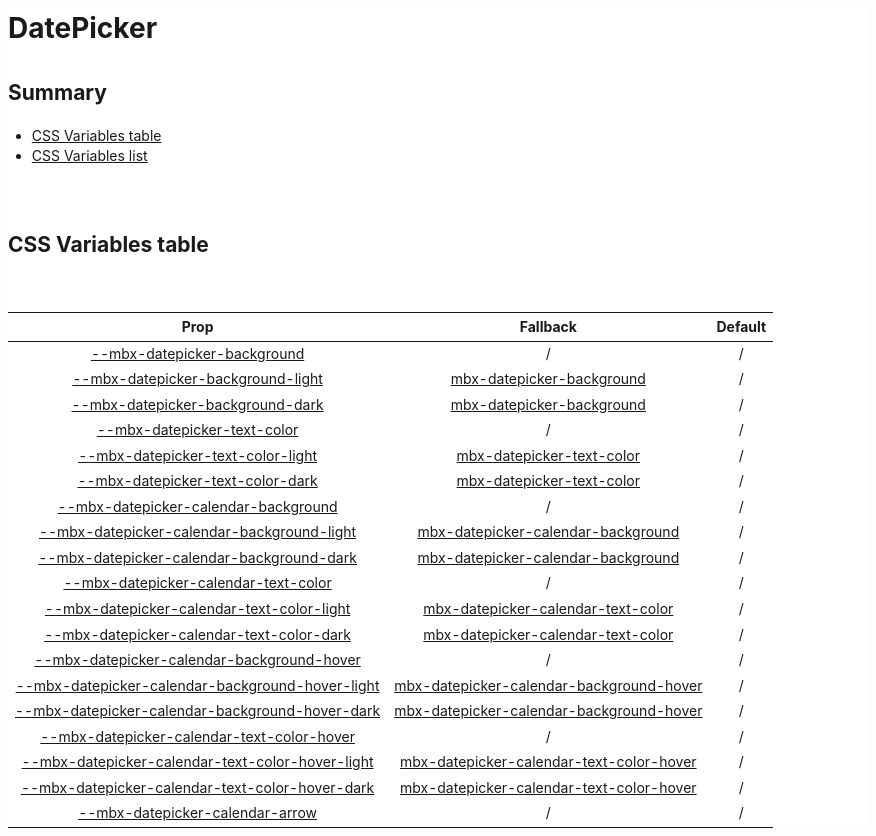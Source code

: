 # DatePicker

## Summary

- [CSS Variables table](#css-variables-table)
- [CSS Variables list](#css-variables-list)

<br>

## CSS Variables table

<br>

| <div style='text-align:center;margin:auto;'>Prop</div> | <div style='text-align:center;margin:auto;'>Fallback</div> | <div style='text-align:center;margin:auto;'>Default</div> |
| ------------------------------------------------------ | ---------------------------------------------------------- | --------------------------------------------------------- |
| <div style='text-align:center;margin:auto;'>[--mbx-datepicker-background](#mbx-datepicker-background)</div> | <div style='text-align:center;margin:auto;'>/</div> | <div style='text-align:center;margin:auto;'>/</div> |
| <div style='text-align:center;margin:auto;'>[--mbx-datepicker-background-light](#mbx-datepicker-background-light)</div> | <div style='text-align:center;margin:auto;'>[mbx-datepicker-background](#mbx-datepicker-background)</div> | <div style='text-align:center;margin:auto;'>/</div> |
| <div style='text-align:center;margin:auto;'>[--mbx-datepicker-background-dark](#mbx-datepicker-background-dark)</div> | <div style='text-align:center;margin:auto;'>[mbx-datepicker-background](#mbx-datepicker-background)</div> | <div style='text-align:center;margin:auto;'>/</div> |
| <div style='text-align:center;margin:auto;'>[--mbx-datepicker-text-color](#mbx-datepicker-text-color)</div> | <div style='text-align:center;margin:auto;'>/</div> | <div style='text-align:center;margin:auto;'>/</div> |
| <div style='text-align:center;margin:auto;'>[--mbx-datepicker-text-color-light](#mbx-datepicker-text-color-light)</div> | <div style='text-align:center;margin:auto;'>[mbx-datepicker-text-color](#mbx-datepicker-text-color)</div> | <div style='text-align:center;margin:auto;'>/</div> |
| <div style='text-align:center;margin:auto;'>[--mbx-datepicker-text-color-dark](#mbx-datepicker-text-color-dark)</div> | <div style='text-align:center;margin:auto;'>[mbx-datepicker-text-color](#mbx-datepicker-text-color)</div> | <div style='text-align:center;margin:auto;'>/</div> |
| <div style='text-align:center;margin:auto;'>[--mbx-datepicker-calendar-background](#mbx-datepicker-calendar-background)</div> | <div style='text-align:center;margin:auto;'>/</div> | <div style='text-align:center;margin:auto;'>/</div> |
| <div style='text-align:center;margin:auto;'>[--mbx-datepicker-calendar-background-light](#mbx-datepicker-calendar-background-light)</div> | <div style='text-align:center;margin:auto;'>[mbx-datepicker-calendar-background](#mbx-datepicker-calendar-background)</div> | <div style='text-align:center;margin:auto;'>/</div> |
| <div style='text-align:center;margin:auto;'>[--mbx-datepicker-calendar-background-dark](#mbx-datepicker-calendar-background-dark)</div> | <div style='text-align:center;margin:auto;'>[mbx-datepicker-calendar-background](#mbx-datepicker-calendar-background)</div> | <div style='text-align:center;margin:auto;'>/</div> |
| <div style='text-align:center;margin:auto;'>[--mbx-datepicker-calendar-text-color](#mbx-datepicker-calendar-text-color)</div> | <div style='text-align:center;margin:auto;'>/</div> | <div style='text-align:center;margin:auto;'>/</div> |
| <div style='text-align:center;margin:auto;'>[--mbx-datepicker-calendar-text-color-light](#mbx-datepicker-calendar-text-color-light)</div> | <div style='text-align:center;margin:auto;'>[mbx-datepicker-calendar-text-color](#mbx-datepicker-calendar-text-color)</div> | <div style='text-align:center;margin:auto;'>/</div> |
| <div style='text-align:center;margin:auto;'>[--mbx-datepicker-calendar-text-color-dark](#mbx-datepicker-calendar-text-color-dark)</div> | <div style='text-align:center;margin:auto;'>[mbx-datepicker-calendar-text-color](#mbx-datepicker-calendar-text-color)</div> | <div style='text-align:center;margin:auto;'>/</div> |
| <div style='text-align:center;margin:auto;'>[--mbx-datepicker-calendar-background-hover](#mbx-datepicker-calendar-background-hover)</div> | <div style='text-align:center;margin:auto;'>/</div> | <div style='text-align:center;margin:auto;'>/</div> |
| <div style='text-align:center;margin:auto;'>[--mbx-datepicker-calendar-background-hover-light](#mbx-datepicker-calendar-background-hover-light)</div> | <div style='text-align:center;margin:auto;'>[mbx-datepicker-calendar-background-hover](#mbx-datepicker-calendar-background-hover)</div> | <div style='text-align:center;margin:auto;'>/</div> |
| <div style='text-align:center;margin:auto;'>[--mbx-datepicker-calendar-background-hover-dark](#mbx-datepicker-calendar-background-hover-dark)</div> | <div style='text-align:center;margin:auto;'>[mbx-datepicker-calendar-background-hover](#mbx-datepicker-calendar-background-hover)</div> | <div style='text-align:center;margin:auto;'>/</div> |
| <div style='text-align:center;margin:auto;'>[--mbx-datepicker-calendar-text-color-hover](#mbx-datepicker-calendar-text-color-hover)</div> | <div style='text-align:center;margin:auto;'>/</div> | <div style='text-align:center;margin:auto;'>/</div> |
| <div style='text-align:center;margin:auto;'>[--mbx-datepicker-calendar-text-color-hover-light](#mbx-datepicker-calendar-text-color-hover-light)</div> | <div style='text-align:center;margin:auto;'>[mbx-datepicker-calendar-text-color-hover](#mbx-datepicker-calendar-text-color-hover)</div> | <div style='text-align:center;margin:auto;'>/</div> |
| <div style='text-align:center;margin:auto;'>[--mbx-datepicker-calendar-text-color-hover-dark](#mbx-datepicker-calendar-text-color-hover-dark)</div> | <div style='text-align:center;margin:auto;'>[mbx-datepicker-calendar-text-color-hover](#mbx-datepicker-calendar-text-color-hover)</div> | <div style='text-align:center;margin:auto;'>/</div> |
| <div style='text-align:center;margin:auto;'>[--mbx-datepicker-calendar-arrow](#mbx-datepicker-calendar-arrow)</div> | <div style='text-align:center;margin:auto;'>/</div> | <div style='text-align:center;margin:auto;'>/</div> |
